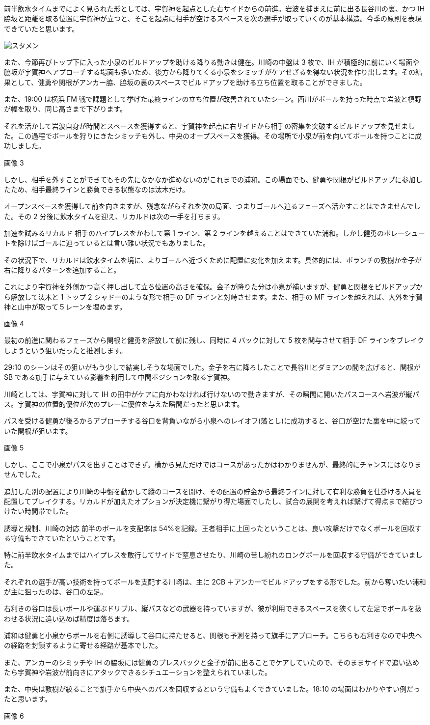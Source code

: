 前半飲水タイムまでによく見られた形としては、宇賀神を起点とした右サイドからの前進。岩波を捕まえに前に出る長谷川の裏、かつ IH 脇坂と距離を取る位置に宇賀神が立つと、そこを起点に相手が空けるスペースを次の選手が取っていくのが基本構造。今季の原則を表現できていたと思います。

![スタメン](https://assets.st-note.com/production/uploads/images/48370857/picture_pc_d8a7f52de2faccc2eed1728ae0eaef98.png 'スタメン')

また、今節再びトップ下に入った小泉のビルドアップを助ける降りる動きは健在。川崎の中盤は 3 枚で、IH が積極的に前にいく場面や脇坂が宇賀神へアプローチする場面も多いため、後方から降りてくる小泉をシミッチがケアせざるを得ない状況を作り出します。その結果として、健勇や関根がアンカー脇、脇坂の裏のスペースでビルドアップを助ける立ち位置を取ることができました。

また、19:00 は横浜 FM 戦で課題として挙げた最終ラインの立ち位置が改善されていたシーン。西川がボールを持った時点で岩波と槙野が幅を取り、同じ高さまで下がります。

それを活かして岩波自身が時間とスペースを獲得すると、宇賀神を起点に右サイドから相手の密集を突破するビルドアップを見せました。この過程でボールを狩りにきたシミッチも外し、中央のオープスペースを獲得。その場所で小泉が前を向いてボールを持つことに成功しました。

画像 3

しかし、相手を外すことができてもその先になかなか進めないのがこれまでの浦和。この場面でも、健勇や関根がビルドアップに参加したため、相手最終ラインと勝負できる状態なのは汰木だけ。

オープンスペースを獲得して前を向きますが、残念ながらそれを次の局面、つまりゴールへ迫るフェーズへ活かすことはできませんでした。その 2 分後に飲水タイムを迎え、リカルドは次の一手を打ちます。

加速を試みるリカルド
相手のハイプレスをかわして第 1 ライン、第 2 ラインを越えることはできていた浦和。しかし健勇のボレーシュートを除けばゴールに迫っているとは言い難い状況でもありました。

その状況下で、リカルドは飲水タイムを境に、よりゴールへ近づくために配置に変化を加えます。具体的には、ボランチの敦樹か金子が右に降りるパターンを追加すること。

これにより宇賀神を外側かつ高く押し出して立ち位置の高さを確保。金子が降りた分は小泉が補いますが、健勇と関根をビルドアップから解放して汰木と 1 トップ 2 シャドーのような形で相手の DF ラインと対峙させます。また、相手の MF ラインを越えれば、大外を宇賀神と山中が取って５レーンを埋めます。

画像 4

最初の前進に関わるフェーズから関根と健勇を解放して前に残し、同時に 4 バックに対して 5 枚を関与させて相手 DF ラインをブレイクしようという狙いだったと推測します。

29:10 のシーンはその狙いがもう少しで結実しそうな場面でした。金子を右に降ろしたことで長谷川とダミアンの間を広げると、関根が SB である旗手に与えている影響を利用して中間ポジションを取る宇賀神。

川崎としては、宇賀神に対して IH の田中がケアに向かわなければ行けないので動きますが、その瞬間に開いたパスコースへ岩波が縦パス。宇賀神の位置的優位が次のプレーに優位を与えた瞬間だったと思います。

パスを受ける健勇が後ろからアプローチする谷口を背負いながら小泉へのレイオフ(落とし)に成功すると、谷口が空けた裏を中に絞っていた関根が狙います。

画像 5

しかし、ここで小泉がパスを出すことはできず。横から見ただけではコースがあったかはわかりませんが、最終的にチャンスにはなりませんでした。

追加した別の配置により川崎の中盤を動かして縦のコースを開け、その配置の貯金から最終ラインに対して有利な勝負を仕掛ける人員を配置してブレイクする。リカルドが加えたオプションが決定機に繋がり得た場面でしたし、試合の展開を考えれば繋げて得点まで結びつけたい時間帯でした。

誘導と規制、川崎の対応
前半のボールを支配率は 54%を記録。王者相手に上回ったということは、良い攻撃だけでなくボールを回収する守備もできていたということです。

特に前半飲水タイムまではハイプレスを敢行してサイドで窒息させたり、川崎の苦し紛れのロングボールを回収する守備ができていました。

それぞれの選手が高い技術を持ってボールを支配する川崎は、主に 2CB ＋アンカーでビルドアップをする形でした。前から奪いたい浦和が主に狙ったのは、谷口の左足。

右利きの谷口は長いボールや運ぶドリブル、縦パスなどの武器を持っていますが、彼が利用できるスペースを狭くして左足でボールを扱わせる状況に追い込めば精度は落ちます。

浦和は健勇と小泉からボールを右側に誘導して谷口に持たせると、関根も予測を持って旗手にアプローチ。こちらも右利きなので中央への経路を封鎖するように寄せる経路が基本でした。

また、アンカーのシミッチや IH の脇坂には健勇のプレスバックと金子が前に出ることでケアしていたので、そのままサイドで追い込めたら宇賀神や岩波が前向きにアタックできるシチュエーションを整えられていました。

また、中央は敦樹が絞ることで旗手から中央へのパスを回収するという守備もよくできていました。18:10 の場面はわかりやすい例だったと思います。

画像 6
